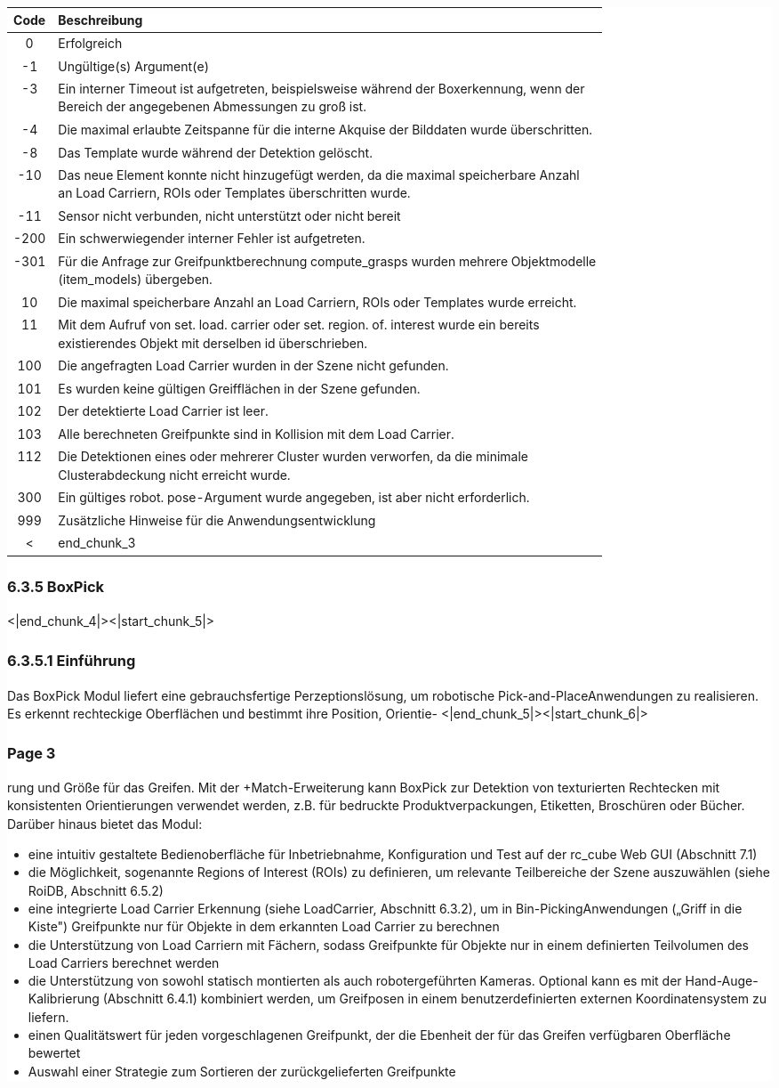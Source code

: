 | Code | Beschreibung |
| :--: | :-- |
| 0 | Erfolgreich |
| -1 | Ungültige(s) Argument(e) |
| -3 | Ein interner Timeout ist aufgetreten, beispielsweise während der Boxerkennung, wenn der <br> Bereich der angegebenen Abmessungen zu groß ist. |
| -4 | Die maximal erlaubte Zeitspanne für die interne Akquise der Bilddaten wurde überschritten. |
| -8 | Das Template wurde während der Detektion gelöscht. |
| -10 | Das neue Element konnte nicht hinzugefügt werden, da die maximal speicherbare Anzahl <br> an Load Carriern, ROIs oder Templates überschritten wurde. |
| -11 | Sensor nicht verbunden, nicht unterstützt oder nicht bereit |
| -200 | Ein schwerwiegender interner Fehler ist aufgetreten. |
| -301 | Für die Anfrage zur Greifpunktberechnung compute_grasps wurden mehrere Objektmodelle <br> (item_models) übergeben. |
| 10 | Die maximal speicherbare Anzahl an Load Carriern, ROIs oder Templates wurde erreicht. |
| 11 | Mit dem Aufruf von set. load. carrier oder set. region. of. interest wurde ein bereits <br> existierendes Objekt mit derselben id überschrieben. |
| 100 | Die angefragten Load Carrier wurden in der Szene nicht gefunden. |
| 101 | Es wurden keine gültigen Greifflächen in der Szene gefunden. |
| 102 | Der detektierte Load Carrier ist leer. |
| 103 | Alle berechneten Greifpunkte sind in Kollision mit dem Load Carrier. |
| 112 | Die Detektionen eines oder mehrerer Cluster wurden verworfen, da die minimale <br> Clusterabdeckung nicht erreicht wurde. |
| 300 | Ein gültiges robot. pose-Argument wurde angegeben, ist aber nicht erforderlich. |
| 999 | Zusätzliche Hinweise für die Anwendungsentwicklung |
<|end_chunk_3|><|start_chunk_4|>
### 6.3.5 BoxPick
<|end_chunk_4|><|start_chunk_5|>
### 6.3.5.1 Einführung

Das BoxPick Modul liefert eine gebrauchsfertige Perzeptionslösung, um robotische Pick-and-PlaceAnwendungen zu realisieren. Es erkennt rechteckige Oberflächen und bestimmt ihre Position, Orientie-
<|end_chunk_5|><|start_chunk_6|>
### Page 3
rung und Größe für das Greifen. Mit der +Match-Erweiterung kann BoxPick zur Detektion von texturierten Rechtecken mit konsistenten Orientierungen verwendet werden, z.B. für bedruckte Produktverpackungen, Etiketten, Broschüren oder Bücher.
Darüber hinaus bietet das Modul:

- eine intuitiv gestaltete Bedienoberfläche für Inbetriebnahme, Konfiguration und Test auf der rc_cube Web GUI (Abschnitt 7.1)
- die Möglichkeit, sogenannte Regions of Interest (ROIs) zu definieren, um relevante Teilbereiche der Szene auszuwählen (siehe RoiDB, Abschnitt 6.5.2)
- eine integrierte Load Carrier Erkennung (siehe LoadCarrier, Abschnitt 6.3.2), um in Bin-PickingAnwendungen („Griff in die Kiste") Greifpunkte nur für Objekte in dem erkannten Load Carrier zu berechnen
- die Unterstützung von Load Carriern mit Fächern, sodass Greifpunkte für Objekte nur in einem definierten Teilvolumen des Load Carriers berechnet werden
- die Unterstützung von sowohl statisch montierten als auch robotergeführten Kameras. Optional kann es mit der Hand-Auge-Kalibrierung (Abschnitt 6.4.1) kombiniert werden, um Greifposen in einem benutzerdefinierten externen Koordinatensystem zu liefern.
- einen Qualitätswert für jeden vorgeschlagenen Greifpunkt, der die Ebenheit der für das Greifen verfügbaren Oberfläche bewertet
- Auswahl einer Strategie zum Sortieren der zurückgelieferten Greifpunkte
